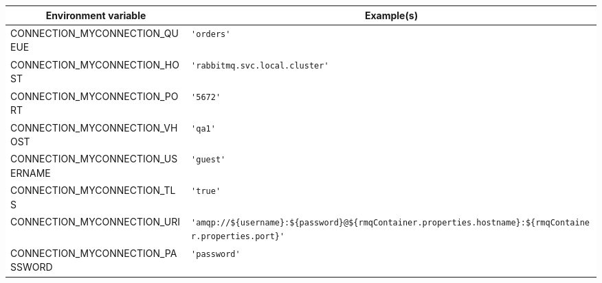 | Environment variable | Example(s) |
|----------------------|------------|
| CONNECTION_MYCONNECTION_QUEUE | `'orders'` |
| CONNECTION_MYCONNECTION_HOST | `'rabbitmq.svc.local.cluster'` |
| CONNECTION_MYCONNECTION_PORT | `'5672'` |
| CONNECTION_MYCONNECTION_VHOST | `'qa1'` | 
| CONNECTION_MYCONNECTION_USERNAME | `'guest'` |
| CONNECTION_MYCONNECTION_TLS | `'true'` |
| CONNECTION_MYCONNECTION_URI | `'amqp://${username}:${password}@${rmqContainer.properties.hostname}:${rmqContainer.properties.port}'` |
| CONNECTION_MYCONNECTION_PASSWORD | `'password'` |